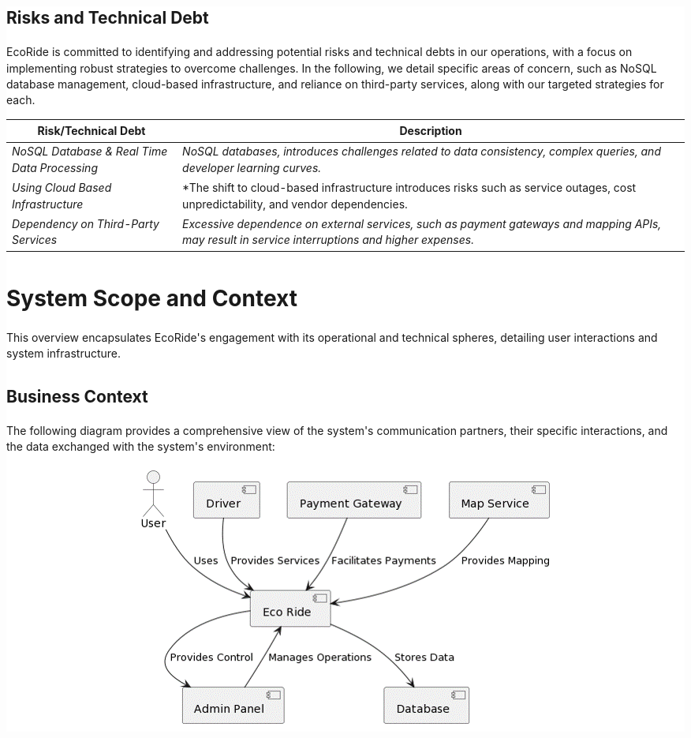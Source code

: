 


## Risks and Technical Debt
EcoRide is committed to identifying and addressing potential risks and technical debts in our operations, with a focus on implementing robust strategies to overcome challenges. In the following, we detail specific areas of concern, such as NoSQL database management, cloud-based infrastructure, and reliance on third-party services, along with our targeted strategies for each. 
<div class="formalpara-title">

</div>

| Risk/Technical Debt   | Description |
|-------------|----------------|
| *NoSQL Database & Real Time Data Processing* | *NoSQL databases, introduces challenges related to data consistency, complex queries, and developer learning curves.*  | 
| *Using Cloud Based Infrastructure* | *The shift to cloud-based infrastructure introduces risks such as service outages, cost unpredictability, and vendor dependencies. | *Cloud Based: On demand scalability and flexibility, Cost-Effective, no upfront capital costs, pay-as-you-go model, Data Security, Availability* |
| *Dependency on Third-Party Services* | *Excessive dependence on external services, such as payment gateways and mapping APIs, may result in service interruptions and higher expenses.* | 


<div style="page-break-after: always;"></div>


# System Scope and Context

<div class="formalpara-title">

This overview encapsulates EcoRide's engagement with its operational and technical spheres, detailing user interactions and system infrastructure.

## Business Context

The following diagram provides a comprehensive view of the system's communication partners, their specific interactions, and the data exchanged with the system's environment:

<p align="center">
<img src="images/Business_Context_Diagram.png" alt="Business Context Diagram">
</p>
